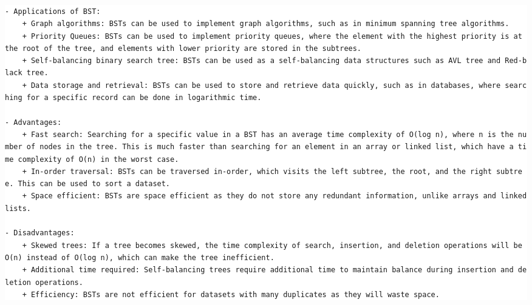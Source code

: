     - Applications of BST:
        + Graph algorithms: BSTs can be used to implement graph algorithms, such as in minimum spanning tree algorithms.
        + Priority Queues: BSTs can be used to implement priority queues, where the element with the highest priority is at the root of the tree, and elements with lower priority are stored in the subtrees.
        + Self-balancing binary search tree: BSTs can be used as a self-balancing data structures such as AVL tree and Red-black tree.
        + Data storage and retrieval: BSTs can be used to store and retrieve data quickly, such as in databases, where searching for a specific record can be done in logarithmic time.

    - Advantages:
        + Fast search: Searching for a specific value in a BST has an average time complexity of O(log n), where n is the number of nodes in the tree. This is much faster than searching for an element in an array or linked list, which have a time complexity of O(n) in the worst case.
        + In-order traversal: BSTs can be traversed in-order, which visits the left subtree, the root, and the right subtree. This can be used to sort a dataset.
        + Space efficient: BSTs are space efficient as they do not store any redundant information, unlike arrays and linked lists.

    - Disadvantages:
        + Skewed trees: If a tree becomes skewed, the time complexity of search, insertion, and deletion operations will be O(n) instead of O(log n), which can make the tree inefficient.
        + Additional time required: Self-balancing trees require additional time to maintain balance during insertion and deletion operations.
        + Efficiency: BSTs are not efficient for datasets with many duplicates as they will waste space.